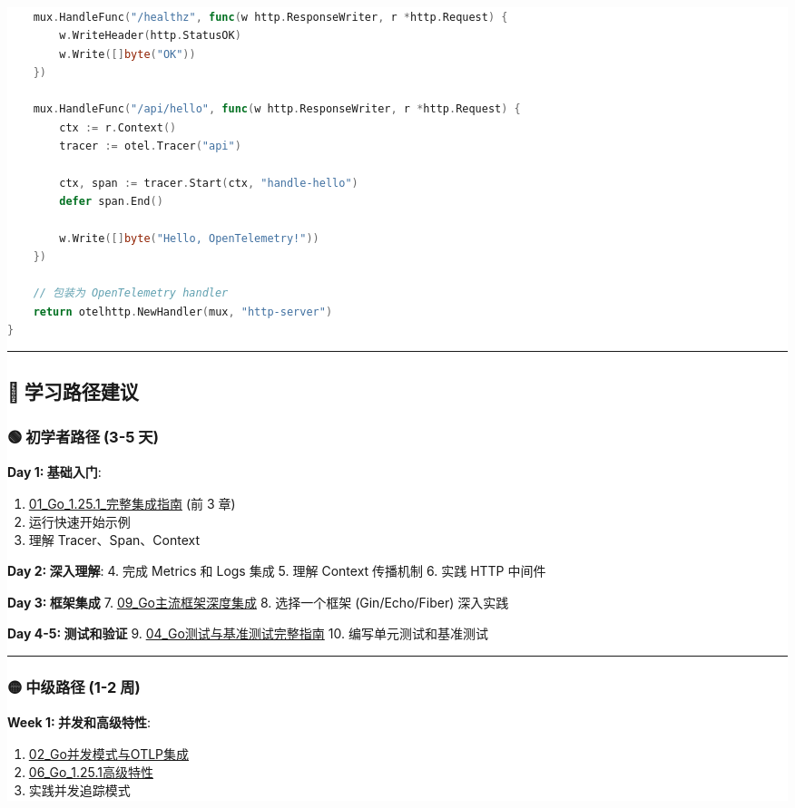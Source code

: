 ```go
    mux.HandleFunc("/healthz", func(w http.ResponseWriter, r *http.Request) {
        w.WriteHeader(http.StatusOK)
        w.Write([]byte("OK"))
    })

    mux.HandleFunc("/api/hello", func(w http.ResponseWriter, r *http.Request) {
        ctx := r.Context()
        tracer := otel.Tracer("api")

        ctx, span := tracer.Start(ctx, "handle-hello")
        defer span.End()

        w.Write([]byte("Hello, OpenTelemetry!"))
    })

    // 包装为 OpenTelemetry handler
    return otelhttp.NewHandler(mux, "http-server")
}
```

---

## 📖 学习路径建议

### 🟢 初学者路径 (3-5 天)

**Day 1: 基础入门**:

1. [01_Go_1.25.1_完整集成指南](./01_Go_1.25.1_完整集成指南.md) (前 3 章)
2. 运行快速开始示例
3. 理解 Tracer、Span、Context

**Day 2: 深入理解**:
4. 完成 Metrics 和 Logs 集成
5. 理解 Context 传播机制
6. 实践 HTTP 中间件

**Day 3: 框架集成**
7. [09_Go主流框架深度集成](./09_Go主流框架深度集成指南.md)
8. 选择一个框架 (Gin/Echo/Fiber) 深入实践

**Day 4-5: 测试和验证**
9. [04_Go测试与基准测试完整指南](./04_Go测试与基准测试完整指南.md)
10. 编写单元测试和基准测试

---

### 🟡 中级路径 (1-2 周)

**Week 1: 并发和高级特性**:

1. [02_Go并发模式与OTLP集成](./02_Go并发模式与OTLP集成.md)
2. [06_Go_1.25.1高级特性](./06_Go_1.25.1高级特性与OTLP深度集成.md)
3. 实践并发追踪模式
